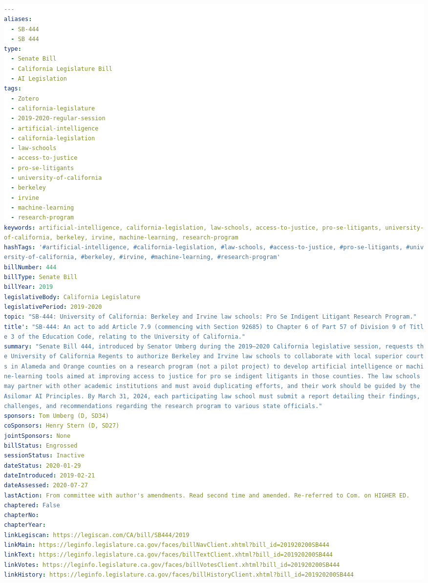 ```yaml
---
aliases:
  - SB-444
  - SB 444
type:
  - Senate Bill
  - California Legislature Bill
  - AI Legislation
tags:
  - Zotero
  - california-legislature
  - 2019-2020-regular-session
  - artificial-intelligence
  - california-legislation
  - law-schools
  - access-to-justice
  - pro-se-litigants
  - university-of-california
  - berkeley
  - irvine
  - machine-learning
  - research-program
keywords: artificial-intelligence, california-legislation, law-schools, access-to-justice, pro-se-litigants, university-of-california, berkeley, irvine, machine-learning, research-program
hashTags: '#artificial-intelligence, #california-legislation, #law-schools, #access-to-justice, #pro-se-litigants, #university-of-california, #berkeley, #irvine, #machine-learning, #research-program'
billNumber: 444
billType: Senate Bill
billYear: 2019
legislativeBody: California Legislature
legislativePeriod: 2019-2020
topic: "SB-444: University of California: Berkeley and Irvine law schools: Pro Se Indigent Litigant Research Program."
title': "SB-444: An act to add Article 7.9 (commencing with Section 92685) to Chapter 6 of Part 57 of Division 9 of Title 3 of the Education Code, relating to the University of California."
summary: "Senate Bill 444, introduced by Senator Umberg during the 2019–2020 California legislative session, requests the University of California Regents to authorize Berkeley and Irvine law schools to collaborate with local superior courts in Alameda and Orange counties on a research program (not a pilot project) to develop artificial intelligence or machine-learning tools aimed at improving access to justice for pro se indigent litigants in those counties. The law schools may partner with other academic institutions and must avoid duplicating efforts, and their work should be guided by the Asilomar AI Principles. By March 31, 2024, each participating law school must submit a report detailing their findings, challenges, and recommendations regarding the research program to various state officials."
sponsors: Tom Umberg (D, SD34)
coSponsors: Henry Stern (D, SD27)
jointSponsors: None
billStatus: Engrossed
sessionStatus: Inactive
dateStatus: 2020-01-29
dateIntroduced: 2019-02-21
dateAssessed: 2020-07-27
lastAction: From committee with author's amendments. Read second time and amended. Re-referred to Com. on HIGHER ED.
chaptered: False
chapterNo: 
chapterYear: 
linkLegiscan: https://legiscan.com/CA/bill/SB444/2019
linkMain: https://leginfo.legislature.ca.gov/faces/billNavClient.xhtml?bill_id=201920200SB444
linkText: https://leginfo.legislature.ca.gov/faces/billTextClient.xhtml?bill_id=201920200SB444
linkVotes: https://leginfo.legislature.ca.gov/faces/billVotesClient.xhtml?bill_id=201920200SB444
linkHistory: https://leginfo.legislature.ca.gov/faces/billHistoryClient.xhtml?bill_id=201920200SB444
```